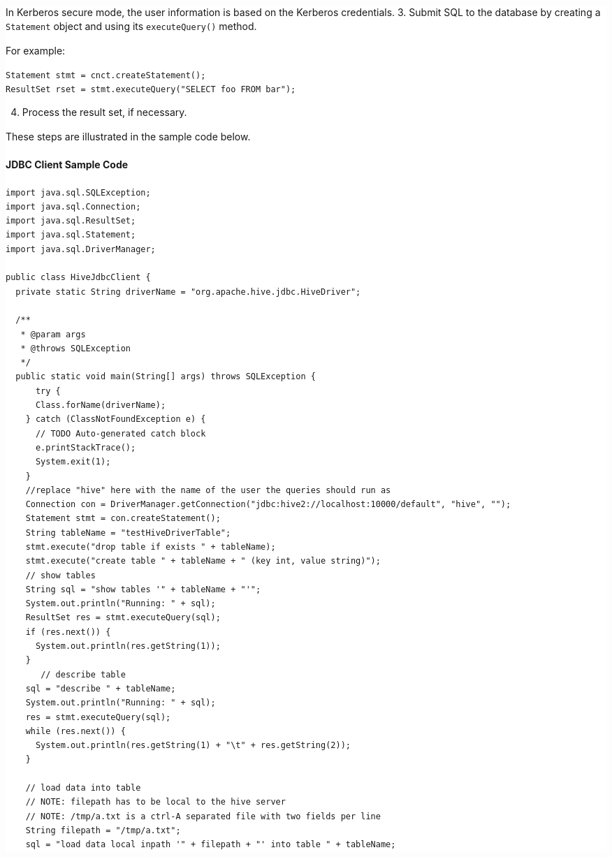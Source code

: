 In Kerberos secure mode, the user information is based on the Kerberos credentials.
3. Submit SQL to the database by creating a `Statement` object and using its `executeQuery()` method.   
  
For example:

```
Statement stmt = cnct.createStatement();
ResultSet rset = stmt.executeQuery("SELECT foo FROM bar");

```
4. Process the result set, if necessary.

These steps are illustrated in the sample code below.

#### JDBC Client Sample Code

```
import java.sql.SQLException;
import java.sql.Connection;
import java.sql.ResultSet;
import java.sql.Statement;
import java.sql.DriverManager;

public class HiveJdbcClient {
  private static String driverName = "org.apache.hive.jdbc.HiveDriver";

  /**
   * @param args
   * @throws SQLException
   */
  public static void main(String[] args) throws SQLException {
      try {
      Class.forName(driverName);
    } catch (ClassNotFoundException e) {
      // TODO Auto-generated catch block
      e.printStackTrace();
      System.exit(1);
    }
    //replace "hive" here with the name of the user the queries should run as
    Connection con = DriverManager.getConnection("jdbc:hive2://localhost:10000/default", "hive", "");
    Statement stmt = con.createStatement();
    String tableName = "testHiveDriverTable";
    stmt.execute("drop table if exists " + tableName);
    stmt.execute("create table " + tableName + " (key int, value string)");
    // show tables
    String sql = "show tables '" + tableName + "'";
    System.out.println("Running: " + sql);
    ResultSet res = stmt.executeQuery(sql);
    if (res.next()) {
      System.out.println(res.getString(1));
    }
       // describe table
    sql = "describe " + tableName;
    System.out.println("Running: " + sql);
    res = stmt.executeQuery(sql);
    while (res.next()) {
      System.out.println(res.getString(1) + "\t" + res.getString(2));
    }

    // load data into table
    // NOTE: filepath has to be local to the hive server
    // NOTE: /tmp/a.txt is a ctrl-A separated file with two fields per line
    String filepath = "/tmp/a.txt";
    sql = "load data local inpath '" + filepath + "' into table " + tableName;
```